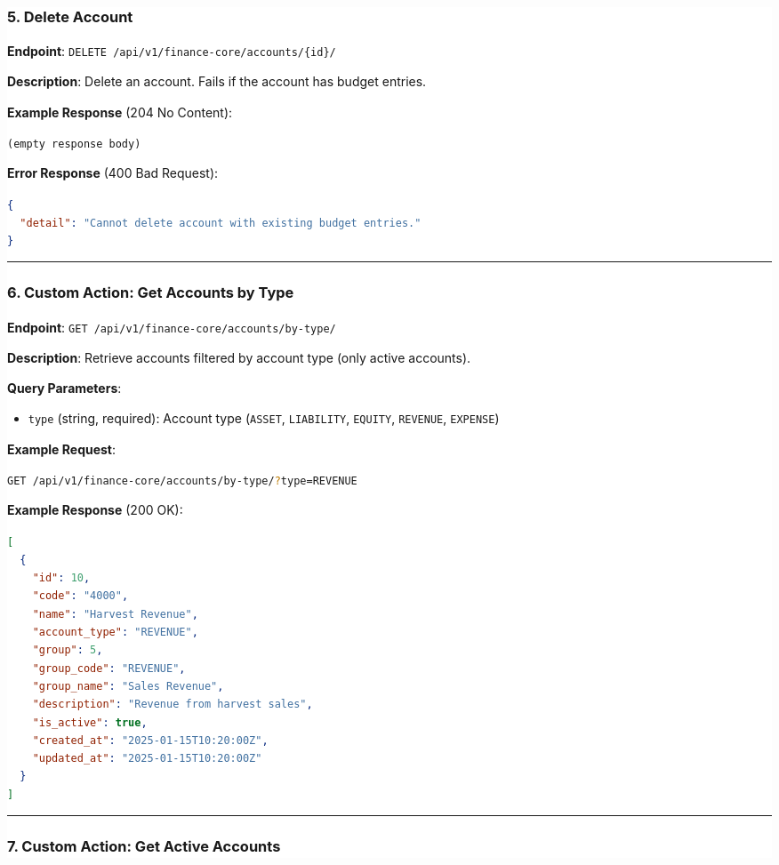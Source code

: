 
### 5. Delete Account

**Endpoint**: `DELETE /api/v1/finance-core/accounts/{id}/`

**Description**: Delete an account. Fails if the account has budget entries.

**Example Response** (204 No Content):
```
(empty response body)
```

**Error Response** (400 Bad Request):
```json
{
  "detail": "Cannot delete account with existing budget entries."
}
```

---

### 6. Custom Action: Get Accounts by Type

**Endpoint**: `GET /api/v1/finance-core/accounts/by-type/`

**Description**: Retrieve accounts filtered by account type (only active accounts).

**Query Parameters**:
- `type` (string, required): Account type (`ASSET`, `LIABILITY`, `EQUITY`, `REVENUE`, `EXPENSE`)

**Example Request**:
```bash
GET /api/v1/finance-core/accounts/by-type/?type=REVENUE
```

**Example Response** (200 OK):
```json
[
  {
    "id": 10,
    "code": "4000",
    "name": "Harvest Revenue",
    "account_type": "REVENUE",
    "group": 5,
    "group_code": "REVENUE",
    "group_name": "Sales Revenue",
    "description": "Revenue from harvest sales",
    "is_active": true,
    "created_at": "2025-01-15T10:20:00Z",
    "updated_at": "2025-01-15T10:20:00Z"
  }
]
```

---

### 7. Custom Action: Get Active Accounts
